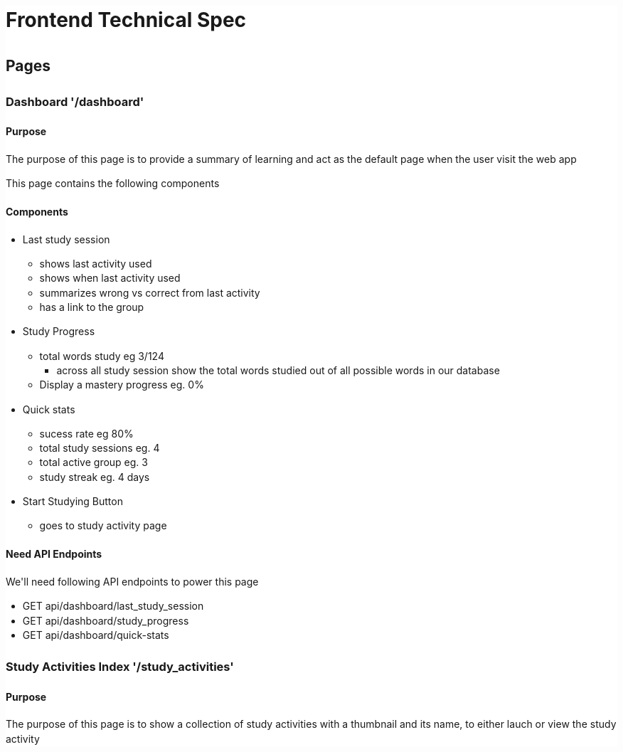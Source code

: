 # Frontend Technical Spec

## Pages

### Dashboard '/dashboard'

#### Purpose

The purpose of this page is to provide a summary of learning
and act as the default page when the user visit the web app

This page contains the following components

#### Components

- Last study session

  - shows last activity used
  - shows when last activity used
  - summarizes wrong vs correct from last activity
  - has a link to the group

- Study Progress

  - total words study eg 3/124
    - across all study session show the total words studied out
      of all possible words in our database
  - Display a mastery progress eg. 0%

- Quick stats

  - sucess rate eg 80%
  - total study sessions eg. 4
  - total active group eg. 3
  - study streak eg. 4 days

- Start Studying Button
  - goes to study activity page

#### Need API Endpoints

We'll need following API endpoints to power this page

- GET api/dashboard/last_study_session
- GET api/dashboard/study_progress
- GET api/dashboard/quick-stats

### Study Activities Index '/study_activities'

#### Purpose

The purpose of this page is to show a collection of study activities
with a thumbnail and its name, to either lauch or view the study activity
